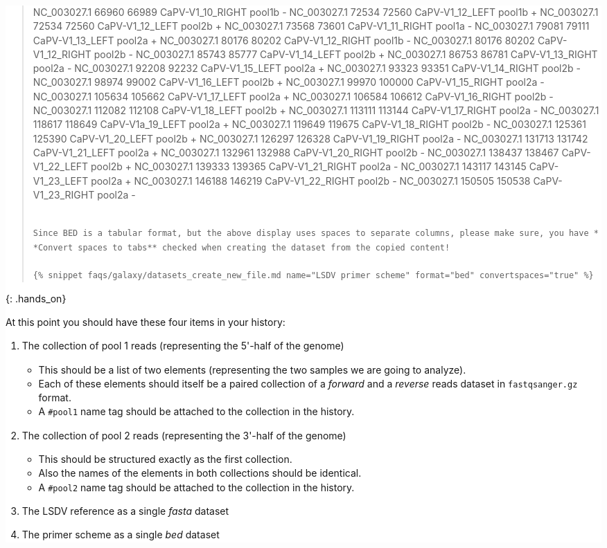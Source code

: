 >    NC_003027.1    66960     66989     CaPV-V1_10_RIGHT    pool1b    -
>    NC_003027.1    72534     72560     CaPV-V1_12_LEFT     pool1b    +
>    NC_003027.1    72534     72560     CaPV-V1_12_LEFT     pool2b    +
>    NC_003027.1    73568     73601     CaPV-V1_11_RIGHT    pool1a    -
>    NC_003027.1    79081     79111     CaPV-V1_13_LEFT     pool2a    +
>    NC_003027.1    80176     80202     CaPV-V1_12_RIGHT    pool1b    -
>    NC_003027.1    80176     80202     CaPV-V1_12_RIGHT    pool2b    -
>    NC_003027.1    85743     85777     CaPV-V1_14_LEFT     pool2b    +
>    NC_003027.1    86753     86781     CaPV-V1_13_RIGHT    pool2a    -
>    NC_003027.1    92208     92232     CaPV-V1_15_LEFT     pool2a    +
>    NC_003027.1    93323     93351     CaPV-V1_14_RIGHT    pool2b    -
>    NC_003027.1    98974     99002     CaPV-V1_16_LEFT     pool2b    +
>    NC_003027.1    99970     100000    CaPV-V1_15_RIGHT    pool2a    -
>    NC_003027.1    105634    105662    CaPV-V1_17_LEFT     pool2a    +
>    NC_003027.1    106584    106612    CaPV-V1_16_RIGHT    pool2b    -
>    NC_003027.1    112082    112108    CaPV-V1_18_LEFT     pool2b    +
>    NC_003027.1    113111    113144    CaPV-V1_17_RIGHT    pool2a    -
>    NC_003027.1    118617    118649    CaPV-V1a_19_LEFT    pool2a    +
>    NC_003027.1    119649    119675    CaPV-V1_18_RIGHT    pool2b    -
>    NC_003027.1    125361    125390    CaPV-V1_20_LEFT     pool2b    +
>    NC_003027.1    126297    126328    CaPV-V1_19_RIGHT    pool2a    -
>    NC_003027.1    131713    131742    CaPV-V1_21_LEFT     pool2a    +
>    NC_003027.1    132961    132988    CaPV-V1_20_RIGHT    pool2b    -
>    NC_003027.1    138437    138467    CaPV-V1_22_LEFT     pool2b    +
>    NC_003027.1    139333    139365    CaPV-V1_21_RIGHT    pool2a    -
>    NC_003027.1    143117    143145    CaPV-V1_23_LEFT     pool2a    +
>    NC_003027.1    146188    146219    CaPV-V1_22_RIGHT    pool2b    -
>    NC_003027.1    150505    150538    CaPV-V1_23_RIGHT    pool2a    -
>    ```
>
>    Since BED is a tabular format, but the above display uses spaces to separate columns, please make sure, you have **Convert spaces to tabs** checked when creating the dataset from the copied content!
>
>    {% snippet faqs/galaxy/datasets_create_new_file.md name="LSDV primer scheme" format="bed" convertspaces="true" %}
>
{: .hands_on}

At this point you should have these four items in your history:

1. The collection of pool 1 reads (representing the 5'-half of the genome)
   - This should be a list of two elements (representing the two samples we are going to analyze).
   - Each of these elements should itself be a paired collection of a *forward* and a *reverse* reads dataset in `fastqsanger.gz` format.
   - A `#pool1` name tag should be attached to the collection in the history.

2. The collection of pool 2 reads (representing the 3'-half of the genome)
   - This should be structured exactly as the first collection.
   - Also the names of the elements in both collections should be identical.
   - A `#pool2` name tag should be attached to the collection in the history.

3. The LSDV reference as a single *fasta* dataset
4. The primer scheme as a single *bed* dataset
